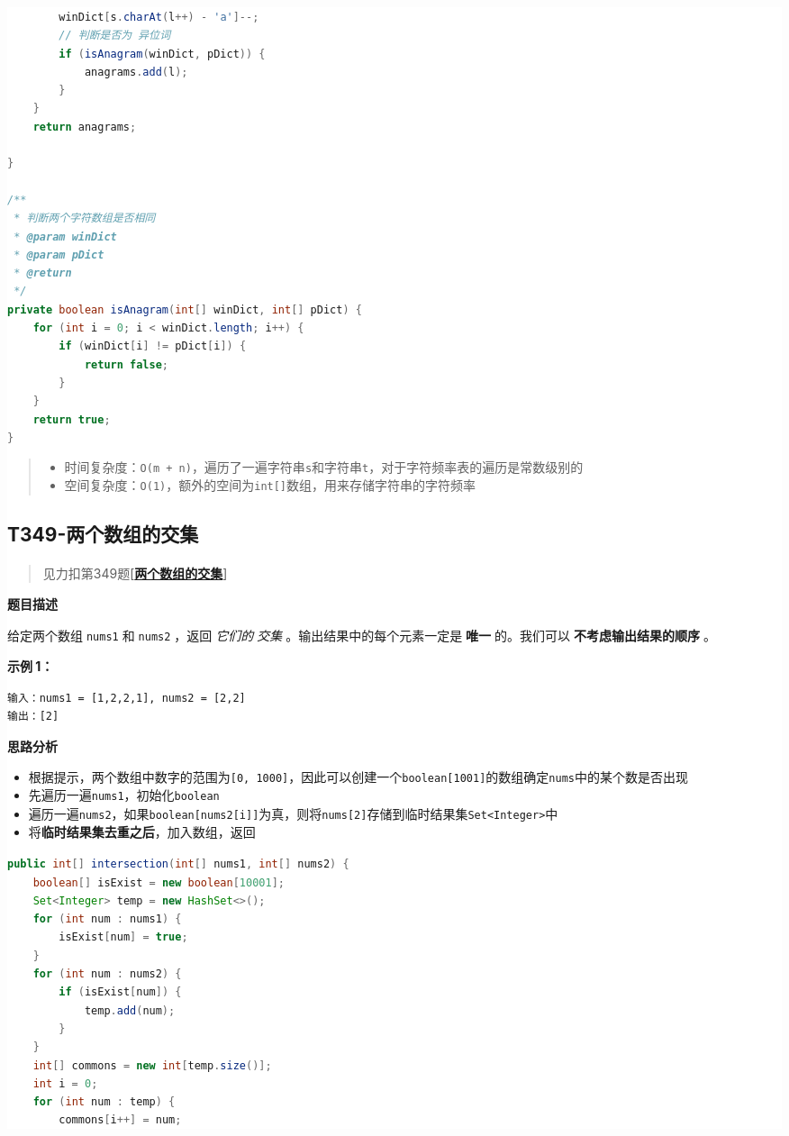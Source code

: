 ```java
        winDict[s.charAt(l++) - 'a']--;
        // 判断是否为 异位词
        if (isAnagram(winDict, pDict)) {
            anagrams.add(l);
        }
    }
    return anagrams;

}

/**
 * 判断两个字符数组是否相同
 * @param winDict
 * @param pDict
 * @return
 */
private boolean isAnagram(int[] winDict, int[] pDict) {
    for (int i = 0; i < winDict.length; i++) {
        if (winDict[i] != pDict[i]) {
            return false;
        }
    }
    return true;
}
```

> * 时间复杂度：`O(m + n)`，遍历了一遍字符串`s`和字符串`t`，对于字符频率表的遍历是常数级别的
> * 空间复杂度：`O(1)`，额外的空间为`int[]`数组，用来存储字符串的字符频率

## T349-两个数组的交集

>  见力扣第349题[[**两个数组的交集**](https://leetcode.cn/problems/intersection-of-two-arrays/description/)]

**题目描述**

给定两个数组 `nums1` 和 `nums2` ，返回 *它们的 交集* 。输出结果中的每个元素一定是 **唯一** 的。我们可以 **不考虑输出结果的顺序** 。

**示例 1：**

```
输入：nums1 = [1,2,2,1], nums2 = [2,2]
输出：[2]
```

**思路分析**

* 根据提示，两个数组中数字的范围为`[0, 1000]`，因此可以创建一个`boolean[1001]`的数组确定`nums`中的某个数是否出现
* 先遍历一遍`nums1`，初始化`boolean`
* 遍历一遍`nums2`，如果`boolean[nums2[i]]`为真，则将`nums[2]`存储到临时结果集`Set<Integer>`中
* 将**临时结果集去重之后**，加入数组，返回

```java
public int[] intersection(int[] nums1, int[] nums2) {
    boolean[] isExist = new boolean[10001];
    Set<Integer> temp = new HashSet<>();
    for (int num : nums1) {
        isExist[num] = true;
    }
    for (int num : nums2) {
        if (isExist[num]) {
            temp.add(num);
        }
    }
    int[] commons = new int[temp.size()];
    int i = 0;
    for (int num : temp) {
        commons[i++] = num;
```